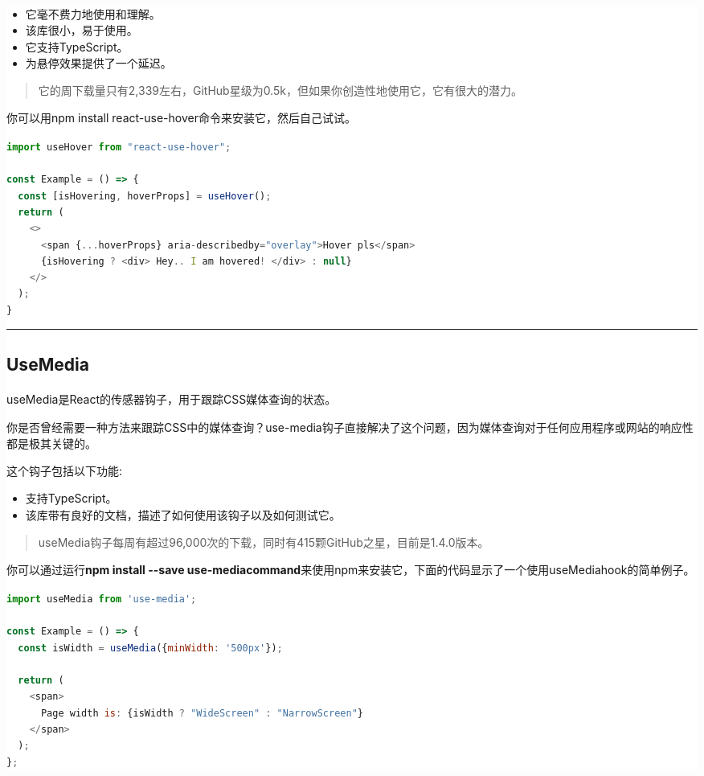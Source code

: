 - 它毫不费力地使用和理解。
- 该库很小，易于使用。
- 它支持TypeScript。
- 为悬停效果提供了一个延迟。



> 它的周下载量只有2,339左右，GitHub星级为0.5k，但如果你创造性地使用它，它有很大的潜力。



你可以用npm install react-use-hover命令来安装它，然后自己试试。



```js
import useHover from "react-use-hover";

const Example = () => {
  const [isHovering, hoverProps] = useHover();
  return (
    <>
      <span {...hoverProps} aria-describedby="overlay">Hover pls</span>
      {isHovering ? <div> Hey.. I am hovered! </div> : null}
    </>
  );
}
```



----





## UseMedia

useMedia是React的传感器钩子，用于跟踪CSS媒体查询的状态。

你是否曾经需要一种方法来跟踪CSS中的媒体查询？use-media钩子直接解决了这个问题，因为媒体查询对于任何应用程序或网站的响应性都是极其关键的。

这个钩子包括以下功能:

- 支持TypeScript。
- 该库带有良好的文档，描述了如何使用该钩子以及如何测试它。



> useMedia钩子每周有超过96,000次的下载，同时有415颗GitHub之星，目前是1.4.0版本。



你可以通过运行**npm install --save use-mediacommand**来使用npm来安装它，下面的代码显示了一个使用useMediahook的简单例子。



```js
import useMedia from 'use-media';

const Example = () => {
  const isWidth = useMedia({minWidth: '500px'});

  return (
    <span>
      Page width is: {isWidth ? "WideScreen" : "NarrowScreen"}
    </span>
  );
};
```
